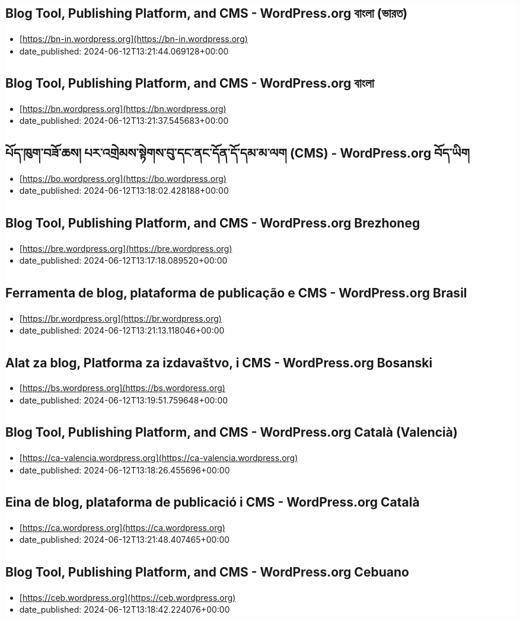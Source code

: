  ## Blog Tool, Publishing Platform, and CMS - WordPress.org বাংলা (ভারত)
 - [https://bn-in.wordpress.org](https://bn-in.wordpress.org)
 - date_published: 2024-06-12T13:21:44.069128+00:00

 ## Blog Tool, Publishing Platform, and CMS - WordPress.org বাংলা
 - [https://bn.wordpress.org](https://bn.wordpress.org)
 - date_published: 2024-06-12T13:21:37.545683+00:00

 ## པོད་ཁུག་བཟོ་ཆས། པར་འགྲེམས་སྟེགས་བུ་དང་ནང་དོན་དོ་དམ་མ་ལག (CMS) - WordPress.org བོད་ཡིག
 - [https://bo.wordpress.org](https://bo.wordpress.org)
 - date_published: 2024-06-12T13:18:02.428188+00:00

 ## Blog Tool, Publishing Platform, and CMS - WordPress.org Brezhoneg
 - [https://bre.wordpress.org](https://bre.wordpress.org)
 - date_published: 2024-06-12T13:17:18.089520+00:00

 ## Ferramenta de blog, plataforma de publicação e CMS - WordPress.org Brasil
 - [https://br.wordpress.org](https://br.wordpress.org)
 - date_published: 2024-06-12T13:21:13.118046+00:00

 ## Alat za blog, Platforma za izdavaštvo, i CMS - WordPress.org Bosanski
 - [https://bs.wordpress.org](https://bs.wordpress.org)
 - date_published: 2024-06-12T13:19:51.759648+00:00

 ## Blog Tool, Publishing Platform, and CMS - WordPress.org Català (Valencià)
 - [https://ca-valencia.wordpress.org](https://ca-valencia.wordpress.org)
 - date_published: 2024-06-12T13:18:26.455696+00:00

 ## Eina de blog, plataforma de publicació i CMS - WordPress.org Català
 - [https://ca.wordpress.org](https://ca.wordpress.org)
 - date_published: 2024-06-12T13:21:48.407465+00:00

 ## Blog Tool, Publishing Platform, and CMS - WordPress.org Cebuano
 - [https://ceb.wordpress.org](https://ceb.wordpress.org)
 - date_published: 2024-06-12T13:18:42.224076+00:00
